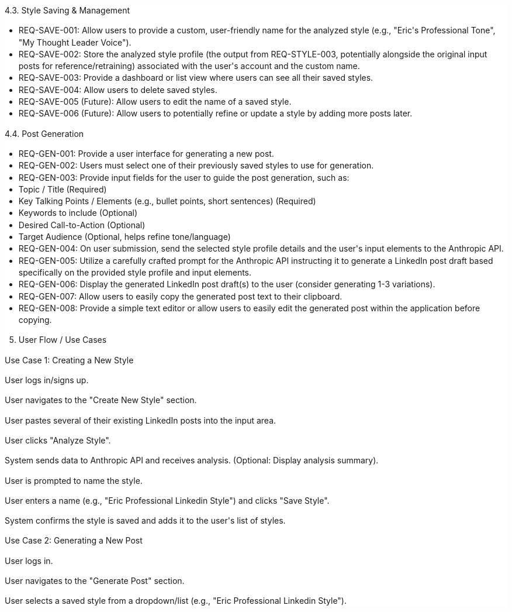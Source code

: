 4.3. Style Saving & Management
* REQ-SAVE-001: Allow users to provide a custom, user-friendly name for the analyzed style (e.g., "Eric's Professional Tone", "My Thought Leader Voice").
* REQ-SAVE-002: Store the analyzed style profile (the output from REQ-STYLE-003, potentially alongside the original input posts for reference/retraining) associated with the user's account and the custom name.
* REQ-SAVE-003: Provide a dashboard or list view where users can see all their saved styles.
* REQ-SAVE-004: Allow users to delete saved styles.
* REQ-SAVE-005 (Future): Allow users to edit the name of a saved style.
* REQ-SAVE-006 (Future): Allow users to potentially refine or update a style by adding more posts later.

4.4. Post Generation
* REQ-GEN-001: Provide a user interface for generating a new post.
* REQ-GEN-002: Users must select one of their previously saved styles to use for generation.
* REQ-GEN-003: Provide input fields for the user to guide the post generation, such as:
* Topic / Title (Required)
* Key Talking Points / Elements (e.g., bullet points, short sentences) (Required)
* Keywords to include (Optional)
* Desired Call-to-Action (Optional)
* Target Audience (Optional, helps refine tone/language)
* REQ-GEN-004: On user submission, send the selected style profile details and the user's input elements to the Anthropic API.
* REQ-GEN-005: Utilize a carefully crafted prompt for the Anthropic API instructing it to generate a LinkedIn post draft based specifically on the provided style profile and input elements.
* REQ-GEN-006: Display the generated LinkedIn post draft(s) to the user (consider generating 1-3 variations).
* REQ-GEN-007: Allow users to easily copy the generated post text to their clipboard.
* REQ-GEN-008: Provide a simple text editor or allow users to easily edit the generated post within the application before copying.

5. User Flow / Use Cases

Use Case 1: Creating a New Style

User logs in/signs up.

User navigates to the "Create New Style" section.

User pastes several of their existing LinkedIn posts into the input area.

User clicks "Analyze Style".

System sends data to Anthropic API and receives analysis. (Optional: Display analysis summary).

User is prompted to name the style.

User enters a name (e.g., "Eric Professional Linkedin Style") and clicks "Save Style".

System confirms the style is saved and adds it to the user's list of styles.

Use Case 2: Generating a New Post

User logs in.

User navigates to the "Generate Post" section.

User selects a saved style from a dropdown/list (e.g., "Eric Professional Linkedin Style").
